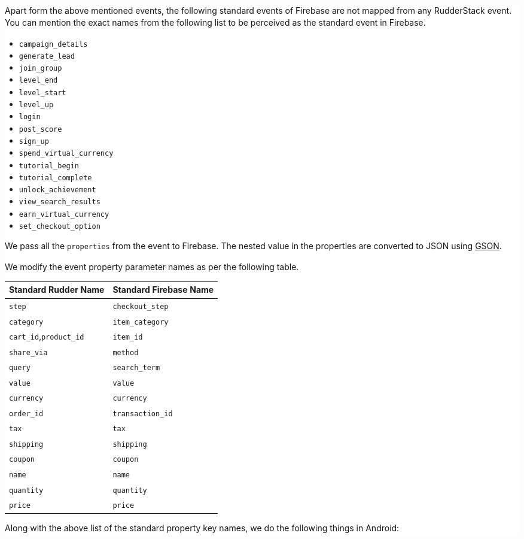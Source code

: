 Apart form the above mentioned events, the following standard events of Firebase are not mapped from any RudderStack event. You can mention the exact names from the following list to be perceived as the standard event in Firebase.

* `campaign_details`
* `generate_lead`
* `join_group`
* `level_end`
* `level_start`
* `level_up`
* `login`
* `post_score`
* `sign_up`
* `spend_virtual_currency`
* `tutorial_begin`
* `tutorial_complete`
* `unlock_achievement`
* `view_search_results`
* `earn_virtual_currency`
* `set_checkout_option`

We pass all the `properties` from the event to Firebase. The nested value in the properties are converted to JSON using [GSON](https://github.com/google/gson).

We modify the event property parameter names as per the following table.

| Standard Rudder Name | Standard Firebase Name |
| :--- | :--- |
| `step` | `checkout_step` |
| `category` | `item_category` |
| `cart_id`,`product_id` | `item_id` |
| `share_via` | `method` |
| `query` | `search_term` |
| `value` | `value` |
| `currency` | `currency` |
| `order_id` | `transaction_id` |
| `tax` | `tax` |
| `shipping` | `shipping` |
| `coupon` | `coupon` |
| `name` | `name` |
| `quantity` | `quantity` |
| `price` | `price` |

Along with the above list of the standard property key names, we do the following things in Android:
